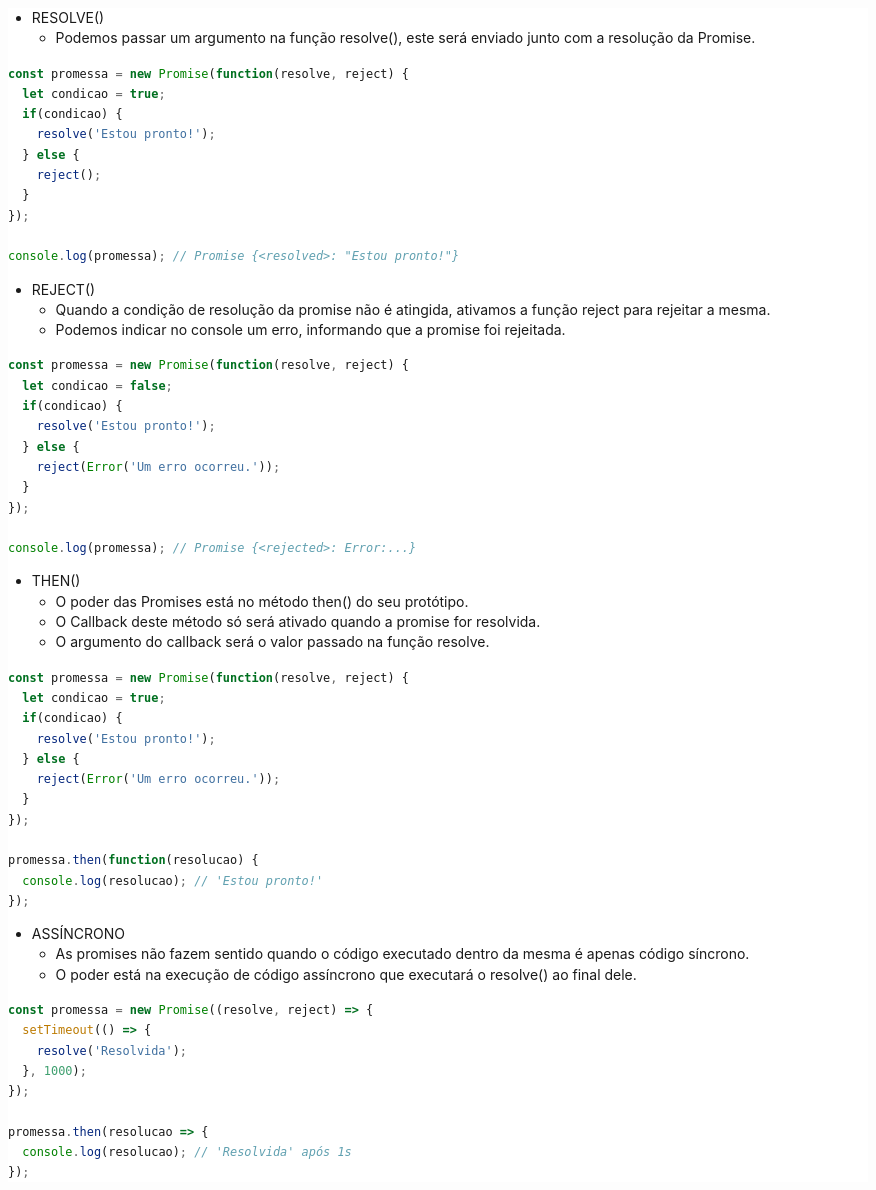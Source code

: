 - RESOLVE()
   - Podemos passar um argumento na função resolve(), este será enviado junto com a resolução da Promise.

```js
const promessa = new Promise(function(resolve, reject) {
  let condicao = true;
  if(condicao) {
    resolve('Estou pronto!');
  } else {
    reject();
  }
});

console.log(promessa); // Promise {<resolved>: "Estou pronto!"}
```

- REJECT()
   - Quando a condição de resolução da promise não é atingida, ativamos a função reject para rejeitar a mesma. 
   - Podemos indicar no console um erro, informando que a promise foi rejeitada.
```js
const promessa = new Promise(function(resolve, reject) {
  let condicao = false;
  if(condicao) {
    resolve('Estou pronto!');
  } else {
    reject(Error('Um erro ocorreu.'));
  }
});

console.log(promessa); // Promise {<rejected>: Error:...}
```

- THEN()
   - O poder das Promises está no método then() do seu protótipo.
   - O Callback deste método só será ativado quando a promise for resolvida. 
   - O argumento do callback será o valor passado na função resolve.
```js
const promessa = new Promise(function(resolve, reject) {
  let condicao = true;
  if(condicao) {
    resolve('Estou pronto!');
  } else {
    reject(Error('Um erro ocorreu.'));
  }
});

promessa.then(function(resolucao) {
  console.log(resolucao); // 'Estou pronto!'
});
```

- ASSÍNCRONO
   - As promises não fazem sentido quando o código executado dentro da mesma é apenas código síncrono. 
   - O poder está na execução de código assíncrono que executará o resolve() ao final dele.
```js
const promessa = new Promise((resolve, reject) => {
  setTimeout(() => {
    resolve('Resolvida');
  }, 1000);
});

promessa.then(resolucao => {
  console.log(resolucao); // 'Resolvida' após 1s
});
```
